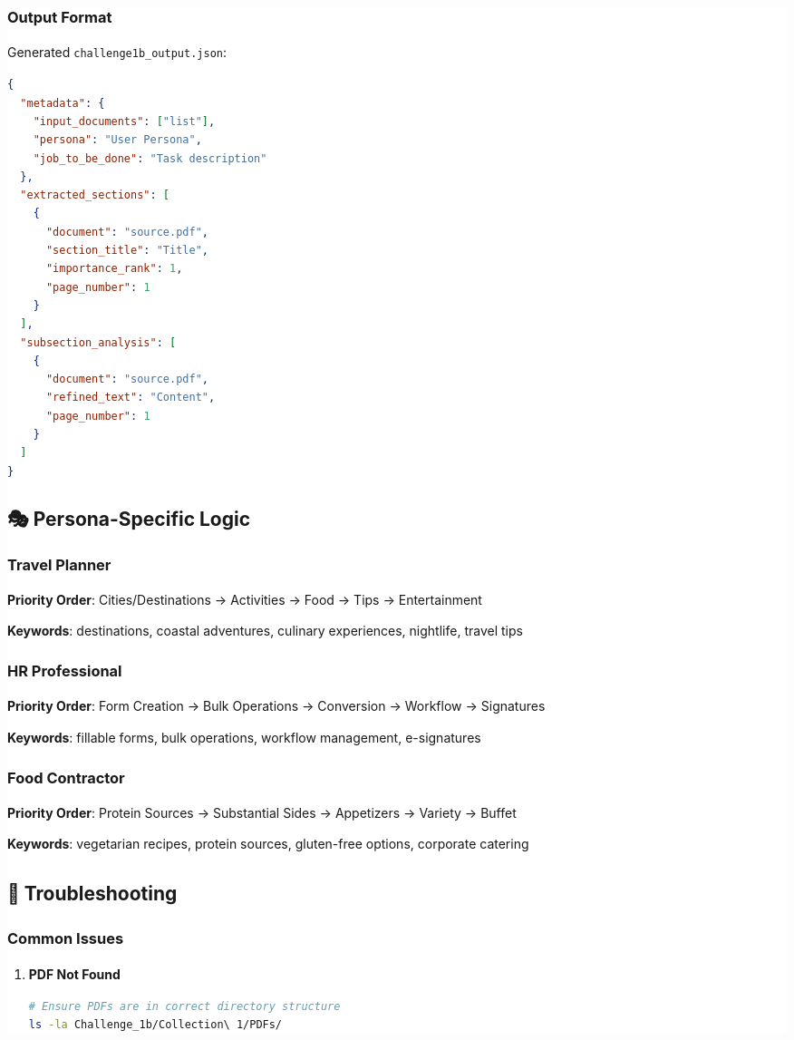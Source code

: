 ### Output Format

Generated `challenge1b_output.json`:

```json
{
  "metadata": {
    "input_documents": ["list"],
    "persona": "User Persona",
    "job_to_be_done": "Task description"
  },
  "extracted_sections": [
    {
      "document": "source.pdf",
      "section_title": "Title",
      "importance_rank": 1,
      "page_number": 1
    }
  ],
  "subsection_analysis": [
    {
      "document": "source.pdf",
      "refined_text": "Content",
      "page_number": 1
    }
  ]
}
```

## 🎭 Persona-Specific Logic

### Travel Planner
**Priority Order**: Cities/Destinations → Activities → Food → Tips → Entertainment

**Keywords**: destinations, coastal adventures, culinary experiences, nightlife, travel tips

### HR Professional  
**Priority Order**: Form Creation → Bulk Operations → Conversion → Workflow → Signatures

**Keywords**: fillable forms, bulk operations, workflow management, e-signatures

### Food Contractor
**Priority Order**: Protein Sources → Substantial Sides → Appetizers → Variety → Buffet

**Keywords**: vegetarian recipes, protein sources, gluten-free options, corporate catering


## 🐛 Troubleshooting

### Common Issues

1. **PDF Not Found**
   ```bash
   # Ensure PDFs are in correct directory structure
   ls -la Challenge_1b/Collection\ 1/PDFs/
   ```
